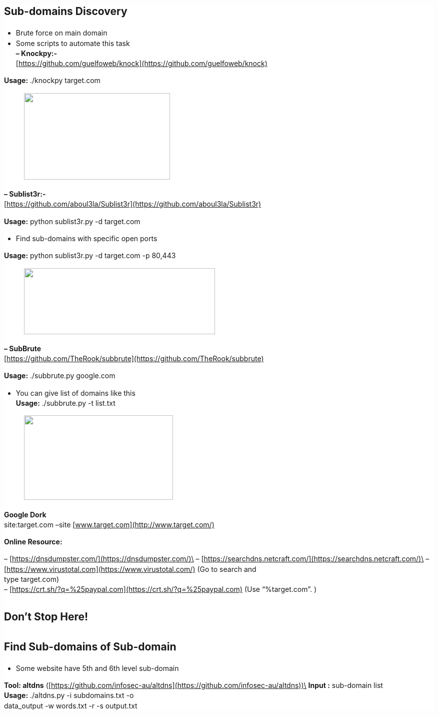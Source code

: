 ## Sub-domains Discovery <a href="#6294" id="6294"></a>

* Brute force on main domain
* Some scripts to automate this task\
  **– Knockpy:-**\
  [https://github.com/guelfoweb/knock](https://github.com/guelfoweb/knock)

**Usage:** ./knockpy target.com

<figure><img src="https://miro.medium.com/v2/resize:fit:292/1*dHR4WN5KmQ8B_Fga6Vh3Uw.jpeg" alt="" height="173" width="292"><figcaption></figcaption></figure>

**– Sublist3r:-**\
[https://github.com/aboul3la/Sublist3r](https://github.com/aboul3la/Sublist3r)

**Usage:** python sublist3r.py -d target.com

* Find sub-domains with specific open ports

**Usage:** python sublist3r.py -d target.com -p 80,443

<figure><img src="https://miro.medium.com/v2/resize:fit:382/1*nnpB1ioCzIr4QaqAze1h3Q.png" alt="" height="132" width="382"><figcaption></figcaption></figure>

**– SubBrute**\
[https://github.com/TheRook/subbrute](https://github.com/TheRook/subbrute)

**Usage:** ./subbrute.py google.com

* You can give list of domains like this\
  **Usage:** ./subbrute.py -t list.txt

<figure><img src="https://miro.medium.com/v2/resize:fit:298/1*ZWxx-EaRTJuExXBAVH8LgQ.jpeg" alt="" height="169" width="298"><figcaption></figcaption></figure>

**Google Dork**\
site:target.com –site [www.target.com](http://www.target.com/)

**Online Resource:**

– [https://dnsdumpster.com/](https://dnsdumpster.com/)\
– [https://searchdns.netcraft.com/](https://searchdns.netcraft.com/)\
– [https://www.virustotal.com](https://www.virustotal.com/) (Go to search and\
type target.com)\
– [https://crt.sh/?q=%25paypal.com](https://crt.sh/?q=%25paypal.com) (Use “%target.com”. )

## Don’t Stop Here! <a href="#f333" id="f333"></a>

## Find Sub-domains of Sub-domain <a href="#fa7c" id="fa7c"></a>

* Some website have 5th and 6th level sub-domain

**Tool: altdns** ([https://github.com/infosec-au/altdns](https://github.com/infosec-au/altdns))\
**Input :** sub-domain list\
**Usage:** ./altdns.py -i subdomains.txt -o\
data\_output -w words.txt -r -s output.txt
